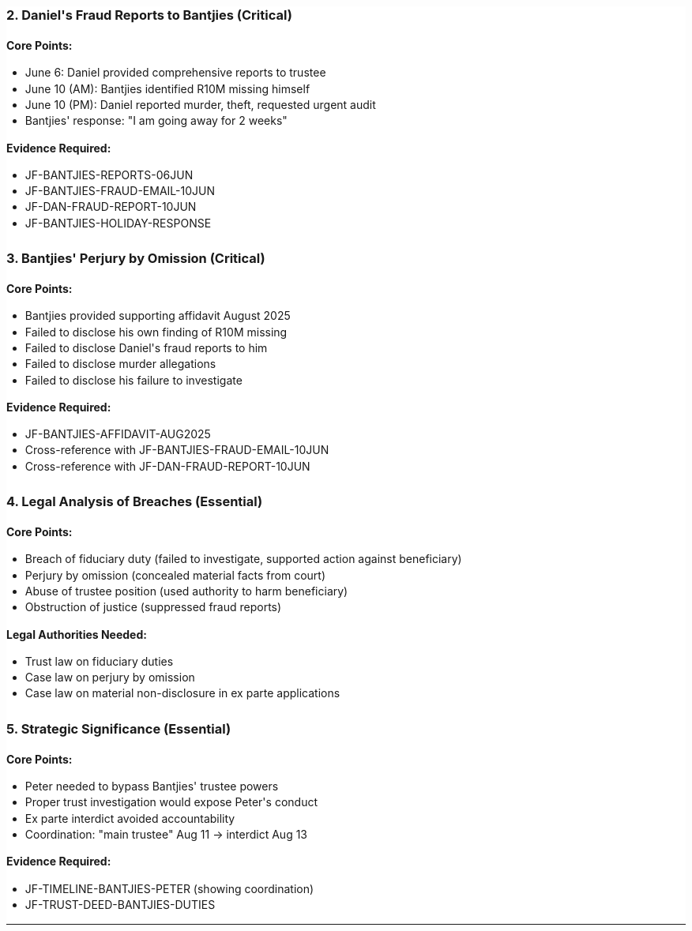 ### 2. Daniel's Fraud Reports to Bantjies (Critical)

**Core Points:**
- June 6: Daniel provided comprehensive reports to trustee
- June 10 (AM): Bantjies identified R10M missing himself
- June 10 (PM): Daniel reported murder, theft, requested urgent audit
- Bantjies' response: "I am going away for 2 weeks"

**Evidence Required:**
- JF-BANTJIES-REPORTS-06JUN
- JF-BANTJIES-FRAUD-EMAIL-10JUN
- JF-DAN-FRAUD-REPORT-10JUN
- JF-BANTJIES-HOLIDAY-RESPONSE

### 3. Bantjies' Perjury by Omission (Critical)

**Core Points:**
- Bantjies provided supporting affidavit August 2025
- Failed to disclose his own finding of R10M missing
- Failed to disclose Daniel's fraud reports to him
- Failed to disclose murder allegations
- Failed to disclose his failure to investigate

**Evidence Required:**
- JF-BANTJIES-AFFIDAVIT-AUG2025
- Cross-reference with JF-BANTJIES-FRAUD-EMAIL-10JUN
- Cross-reference with JF-DAN-FRAUD-REPORT-10JUN

### 4. Legal Analysis of Breaches (Essential)

**Core Points:**
- Breach of fiduciary duty (failed to investigate, supported action against beneficiary)
- Perjury by omission (concealed material facts from court)
- Abuse of trustee position (used authority to harm beneficiary)
- Obstruction of justice (suppressed fraud reports)

**Legal Authorities Needed:**
- Trust law on fiduciary duties
- Case law on perjury by omission
- Case law on material non-disclosure in ex parte applications

### 5. Strategic Significance (Essential)

**Core Points:**
- Peter needed to bypass Bantjies' trustee powers
- Proper trust investigation would expose Peter's conduct
- Ex parte interdict avoided accountability
- Coordination: "main trustee" Aug 11 → interdict Aug 13

**Evidence Required:**
- JF-TIMELINE-BANTJIES-PETER (showing coordination)
- JF-TRUST-DEED-BANTJIES-DUTIES

---

